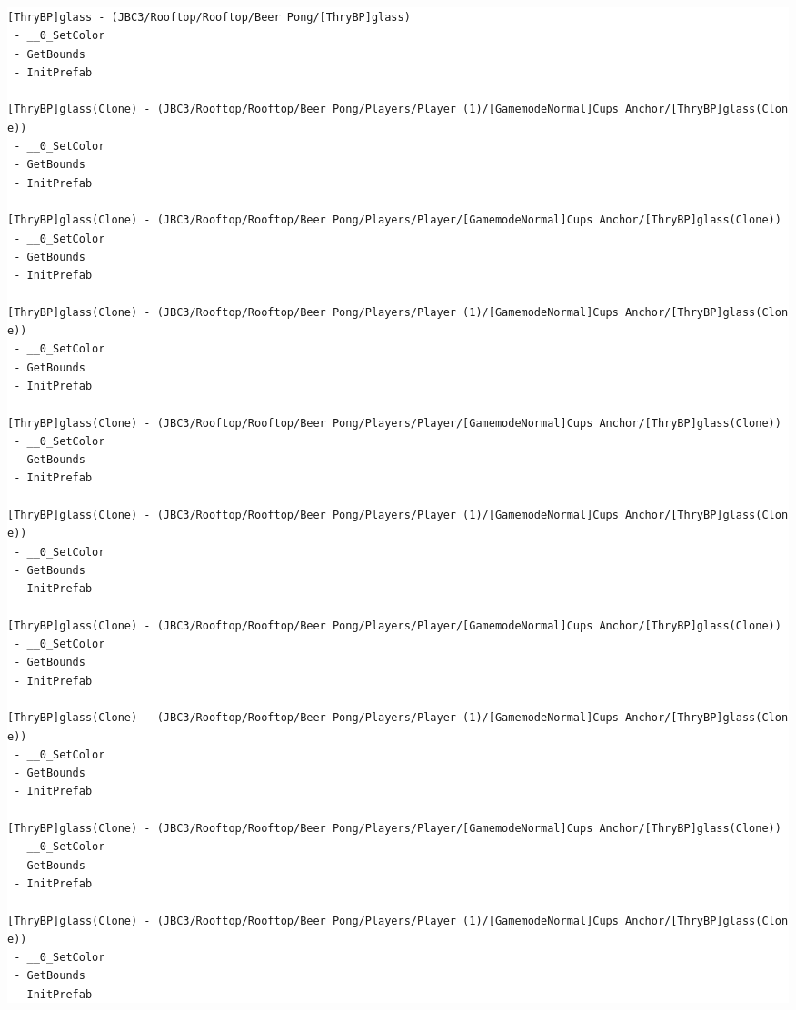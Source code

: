     [ThryBP]glass - (JBC3/Rooftop/Rooftop/Beer Pong/[ThryBP]glass)
     - __0_SetColor
     - GetBounds
     - InitPrefab

    [ThryBP]glass(Clone) - (JBC3/Rooftop/Rooftop/Beer Pong/Players/Player (1)/[GamemodeNormal]Cups Anchor/[ThryBP]glass(Clone))
     - __0_SetColor
     - GetBounds
     - InitPrefab

    [ThryBP]glass(Clone) - (JBC3/Rooftop/Rooftop/Beer Pong/Players/Player/[GamemodeNormal]Cups Anchor/[ThryBP]glass(Clone))
     - __0_SetColor
     - GetBounds
     - InitPrefab

    [ThryBP]glass(Clone) - (JBC3/Rooftop/Rooftop/Beer Pong/Players/Player (1)/[GamemodeNormal]Cups Anchor/[ThryBP]glass(Clone))
     - __0_SetColor
     - GetBounds
     - InitPrefab

    [ThryBP]glass(Clone) - (JBC3/Rooftop/Rooftop/Beer Pong/Players/Player/[GamemodeNormal]Cups Anchor/[ThryBP]glass(Clone))
     - __0_SetColor
     - GetBounds
     - InitPrefab

    [ThryBP]glass(Clone) - (JBC3/Rooftop/Rooftop/Beer Pong/Players/Player (1)/[GamemodeNormal]Cups Anchor/[ThryBP]glass(Clone))
     - __0_SetColor
     - GetBounds
     - InitPrefab

    [ThryBP]glass(Clone) - (JBC3/Rooftop/Rooftop/Beer Pong/Players/Player/[GamemodeNormal]Cups Anchor/[ThryBP]glass(Clone))
     - __0_SetColor
     - GetBounds
     - InitPrefab

    [ThryBP]glass(Clone) - (JBC3/Rooftop/Rooftop/Beer Pong/Players/Player (1)/[GamemodeNormal]Cups Anchor/[ThryBP]glass(Clone))
     - __0_SetColor
     - GetBounds
     - InitPrefab

    [ThryBP]glass(Clone) - (JBC3/Rooftop/Rooftop/Beer Pong/Players/Player/[GamemodeNormal]Cups Anchor/[ThryBP]glass(Clone))
     - __0_SetColor
     - GetBounds
     - InitPrefab

    [ThryBP]glass(Clone) - (JBC3/Rooftop/Rooftop/Beer Pong/Players/Player (1)/[GamemodeNormal]Cups Anchor/[ThryBP]glass(Clone))
     - __0_SetColor
     - GetBounds
     - InitPrefab
